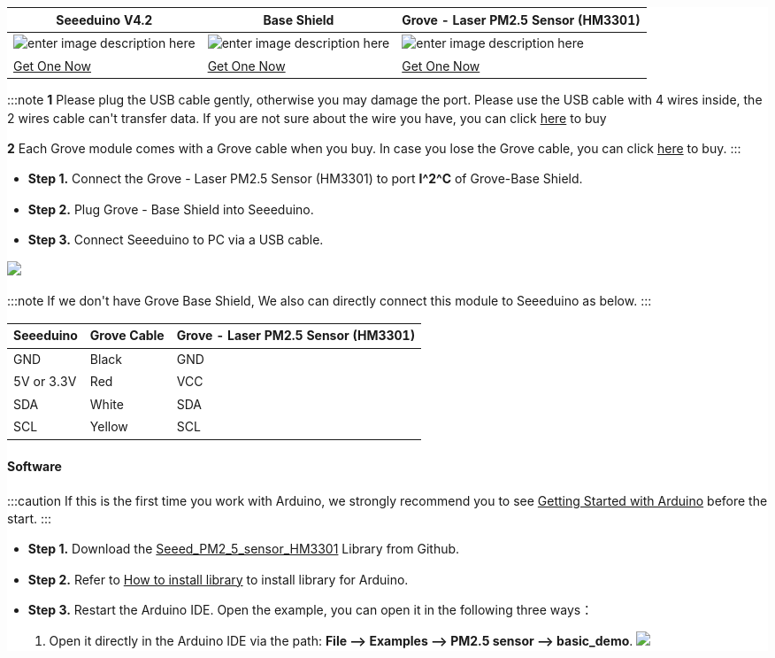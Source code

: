 | Seeeduino V4.2 | Base Shield | Grove - Laser PM2.5 Sensor (HM3301) |
|--------------|-------------|-----------------|
|![enter image description here](https://files.seeedstudio.com/wiki/Grove_Light_Sensor/images/gs_1.jpg)|![enter image description here](https://files.seeedstudio.com/wiki/Grove_Light_Sensor/images/gs_4.jpg)|![enter image description here](https://files.seeedstudio.com/wiki/Grove-Laser_PM2.5_Sensor-HM3301/img/thumbnail.jpg)|
|<a href="https://www.seeedstudio.com/Seeeduino-V4.2-p-2517.html" target="_blank">Get One Now</a>|<a href="https://www.seeedstudio.com/Base-Shield-V2-p-1378.html" target="_blank">Get One Now</a>|<a href="https://www.seeedstudio.com/Grove-Step-Counter-(BMA456)-p-3189.html" target="_blank">Get One Now</a>|

:::note
**1** Please plug the USB cable gently, otherwise you may damage the port. Please use the USB cable with 4 wires inside, the 2 wires cable can't transfer data. If you are not sure about the wire you have, you can click [here](https://www.seeedstudio.com/Micro-USB-Cable-48cm-p-1475.html) to buy

**2** Each Grove module comes with a Grove cable when you buy. In case you lose the Grove cable, you can click [here](https://www.seeedstudio.com/Grove-Universal-4-Pin-Buckled-20cm-Cable-%285-PCs-pack%29-p-936.html) to buy.
:::

- **Step 1.** Connect the Grove - Laser PM2.5 Sensor (HM3301) to port **I^2^C** of Grove-Base Shield.

- **Step 2.** Plug Grove - Base Shield into Seeeduino.

- **Step 3.** Connect Seeeduino to PC via a USB cable.

![](https://files.seeedstudio.com/wiki/Grove-Laser_PM2.5_Sensor-HM3301/img/connect.jpg)

:::note
If we don't have Grove Base Shield, We also can directly connect this module to Seeeduino as below.
:::

| Seeeduino      |  Grove Cable       | Grove - Laser PM2.5 Sensor (HM3301) |
|--------------- |--------------------|-----|
| GND            | Black              | GND |
| 5V or 3.3V     | Red                | VCC |
| SDA            | White              | SDA |
| SCL            | Yellow             | SCL |

#### Software

:::caution
If this is the first time you work with Arduino, we strongly recommend you to see [Getting Started with Arduino](https://wiki.seeedstudio.com/Getting_Started_with_Arduino/) before the start.
:::

- **Step 1.** Download the [Seeed_PM2_5_sensor_HM3301](https://github.com/Seeed-Studio/Seeed_PM2_5_sensor_HM3301) Library from Github.

- **Step 2.** Refer to [How to install library](https://wiki.seeedstudio.com/How_to_install_Arduino_Library) to install library for Arduino.

- **Step 3.** Restart the Arduino IDE. Open the example, you can open it in the following three ways：
    1. Open it directly in the Arduino IDE via the path: **File --> Examples --> PM2.5 sensor --> basic_demo**.
    ![](https://files.seeedstudio.com/wiki/Grove-Laser_PM2.5_Sensor-HM3301/img/path1.jpg)
